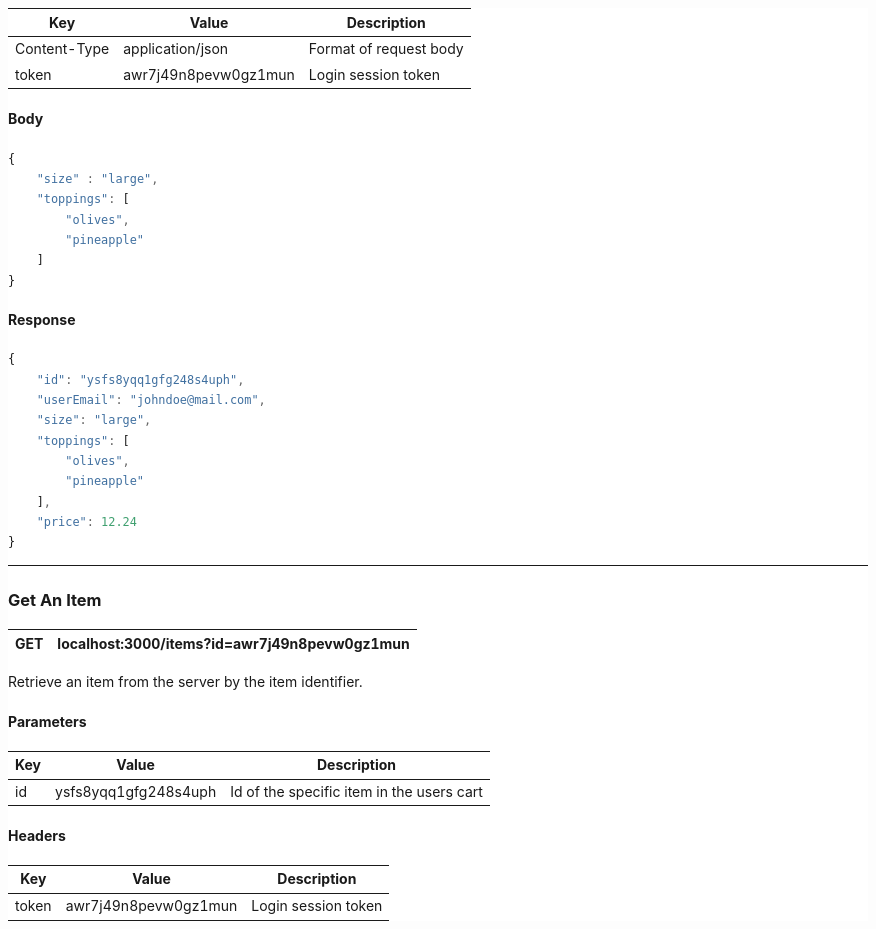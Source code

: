 | Key          | Value                | Description            |
| ------------ | -------------------- | ---------------------- |
| Content-Type | application/json     | Format of request body |
| token        | awr7j49n8pevw0gz1mun | Login session token    |

#### Body

```javascript
{
    "size" : "large",
    "toppings": [
        "olives",
        "pineapple"
    ]
}
```

#### Response

```javascript
{
    "id": "ysfs8yqq1gfg248s4uph",
    "userEmail": "johndoe@mail.com",
    "size": "large",
    "toppings": [
        "olives",
        "pineapple"
    ],
    "price": 12.24
}
```

---

### Get An Item

| GET | localhost:3000/items?id=awr7j49n8pevw0gz1mun |
| --- | -------------------------------------------- |


Retrieve an item from the server by the item identifier.

#### Parameters

| Key | Value                | Description                               |
| --- | -------------------- | ----------------------------------------- |
| id  | ysfs8yqq1gfg248s4uph | Id of the specific item in the users cart |

#### Headers

| Key   | Value                | Description         |
| ----- | -------------------- | ------------------- |
| token | awr7j49n8pevw0gz1mun | Login session token |
